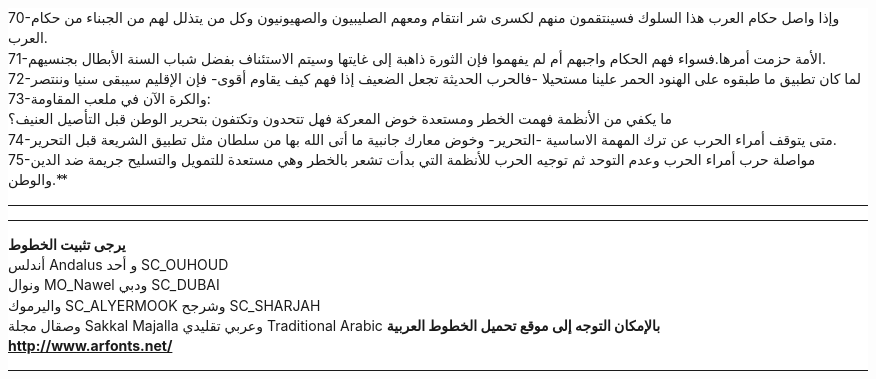 70-وإذا واصل حكام العرب هذا السلوك فسينتقمون منهم لكسرى شر انتقام ومعهم الصليبيون والصهيونيون وكل من يتذلل لهم من الجبناء من حكام العرب.  
71-الأمة حزمت أمرها.فسواء فهم الحكام واجبهم أم لم يفهموا فإن الثورة ذاهبة إلى غايتها وسيتم الاستئناف بفضل شباب السنة الأبطال بجنسيهم.  
72-لما كان تطبيق ما طبقوه على الهنود الحمر علينا مستحيلا -فالحرب الحديثة تجعل الضعيف إذا فهم كيف يقاوم أقوى- فإن الإقليم سيبقى سنيا وننتصر  
73-والكرة الآن في ملعب المقاومة:  
ما يكفي من الأنظمة فهمت الخطر ومستعدة خوض المعركة فهل تتحدون وتكتفون بتحرير الوطن قبل التأصيل العنيف؟  
74-متى يتوقف أمراء الحرب عن ترك المهمة الاساسية -التحرير- وخوض معارك جانبية ما أتى الله بها من سلطان مثل تطبيق الشريعة قبل التحرير.  
75-مواصلة حرب أمراء الحرب وعدم التوحد ثم توجيه الحرب للأنظمة التي بدأت تشعر بالخطر وهي مستعدة للتمويل والتسليح جريمة ضد الدين والوطن.**

---

---

**يرجى تثبيت الخطوط**   
 أندلس Andalus  و أحد SC\_OUHOUD  
 ونوال MO\_Nawel  ودبي SC\_DUBAI   
 واليرموك SC\_ALYERMOOK  وشرجح SC\_SHARJAH   
 وصقال مجلة Sakkal Majalla وعربي تقليدي Traditional Arabic  **بالإمكان التوجه إلى موقع تحميل الخطوط العربية  
 http://www.arfonts.net/**

---

###